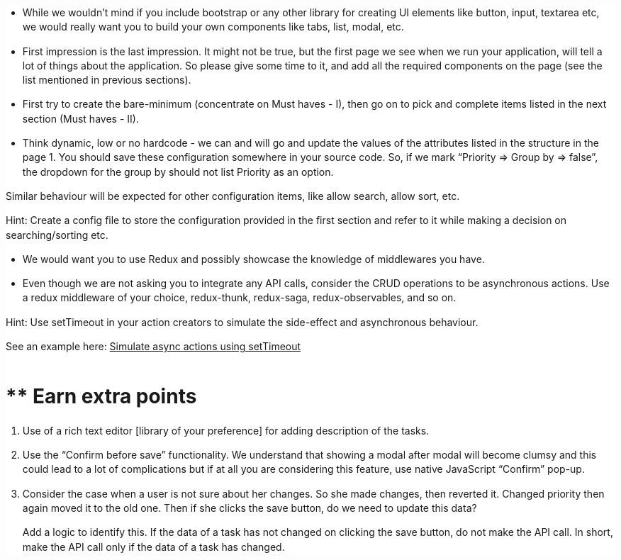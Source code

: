 -   While we wouldn’t mind if you include bootstrap or any other library for creating UI elements like button, input, textarea etc, we would really want you to build your own components like tabs, list, modal, etc.
    

  

-   First impression is the last impression. It might not be true, but the first page we see when we run your application, will tell a lot of things about the application. So please give some time to it, and add all the required components on the page (see the list mentioned in previous sections).
    

  

-   First try to create the bare-minimum (concentrate on Must haves - I), then go on to pick and complete items listed in the next section (Must haves - II).
    

  

-   Think dynamic, low or no hardcode - we can and will go and update the values of the attributes listed in the structure in the page 1. You should save these configuration somewhere in your source code. So, if we mark “Priority => Group by => false”, the dropdown for the group by should not list Priority as an option.
    

  

Similar behaviour will be expected for other configuration items, like allow search, allow sort, etc.

  

Hint: Create a config file to store the configuration provided in the first section and refer to it while making a decision on searching/sorting etc.

  

-   We would want you to use Redux and possibly showcase the knowledge of middlewares you have.

-   Even though we are not asking you to integrate any API calls, consider the CRUD operations to be asynchronous actions. Use a redux middleware of your choice, redux-thunk, redux-saga, redux-observables, and so on.

Hint: Use setTimeout in your action creators to simulate the side-effect and asynchronous behaviour.

See an example here: [Simulate async actions using setTimeout](https://gist.github.com/jayendrasharan/981f2931dd52836fd92b960e736c05bf#file-simulate-async-js-L16)
  

# ** Earn extra points

1. Use of a rich text editor [library of your preference] for adding description of the tasks. 

2. Use the “Confirm before save” functionality. We understand that showing a modal after modal will become clumsy and this could lead to a lot of complications but if at all you are considering this feature, use native JavaScript “Confirm” pop-up.

3.  Consider the case when a user is not sure about her changes. So she made changes, then reverted it. Changed priority then again moved it to the old one. Then if she clicks the save button, do we need to update this data? 

	Add a logic to identify this. If the data of a task has not changed on clicking the save button, do not make the API call. In short, make the API call only if the data of a task has changed.
